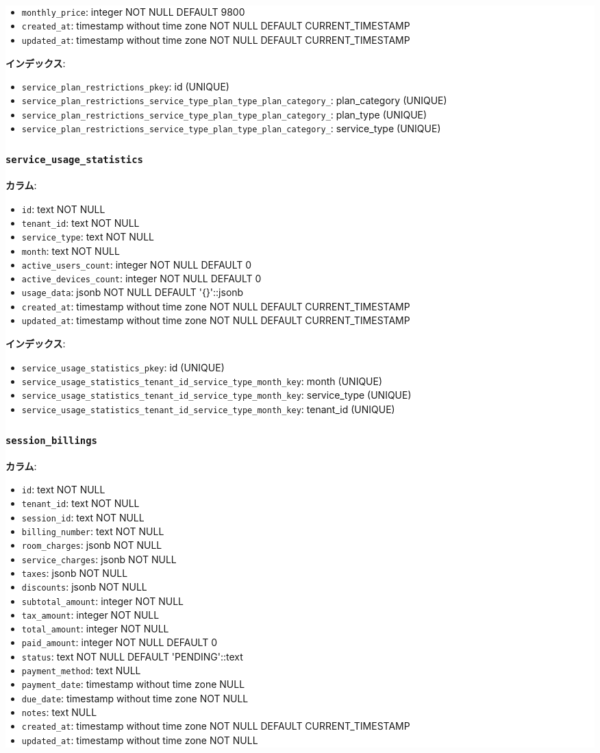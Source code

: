 - `monthly_price`: integer NOT NULL DEFAULT 9800
- `created_at`: timestamp without time zone NOT NULL DEFAULT CURRENT_TIMESTAMP
- `updated_at`: timestamp without time zone NOT NULL DEFAULT CURRENT_TIMESTAMP

**インデックス**:
- `service_plan_restrictions_pkey`: id (UNIQUE)
- `service_plan_restrictions_service_type_plan_type_plan_category_`: plan_category (UNIQUE)
- `service_plan_restrictions_service_type_plan_type_plan_category_`: plan_type (UNIQUE)
- `service_plan_restrictions_service_type_plan_type_plan_category_`: service_type (UNIQUE)


### `service_usage_statistics`

**カラム**:
- `id`: text NOT NULL 
- `tenant_id`: text NOT NULL 
- `service_type`: text NOT NULL 
- `month`: text NOT NULL 
- `active_users_count`: integer NOT NULL DEFAULT 0
- `active_devices_count`: integer NOT NULL DEFAULT 0
- `usage_data`: jsonb NOT NULL DEFAULT '{}'::jsonb
- `created_at`: timestamp without time zone NOT NULL DEFAULT CURRENT_TIMESTAMP
- `updated_at`: timestamp without time zone NOT NULL DEFAULT CURRENT_TIMESTAMP

**インデックス**:
- `service_usage_statistics_pkey`: id (UNIQUE)
- `service_usage_statistics_tenant_id_service_type_month_key`: month (UNIQUE)
- `service_usage_statistics_tenant_id_service_type_month_key`: service_type (UNIQUE)
- `service_usage_statistics_tenant_id_service_type_month_key`: tenant_id (UNIQUE)


### `session_billings`

**カラム**:
- `id`: text NOT NULL 
- `tenant_id`: text NOT NULL 
- `session_id`: text NOT NULL 
- `billing_number`: text NOT NULL 
- `room_charges`: jsonb NOT NULL 
- `service_charges`: jsonb NOT NULL 
- `taxes`: jsonb NOT NULL 
- `discounts`: jsonb NOT NULL 
- `subtotal_amount`: integer NOT NULL 
- `tax_amount`: integer NOT NULL 
- `total_amount`: integer NOT NULL 
- `paid_amount`: integer NOT NULL DEFAULT 0
- `status`: text NOT NULL DEFAULT 'PENDING'::text
- `payment_method`: text NULL 
- `payment_date`: timestamp without time zone NULL 
- `due_date`: timestamp without time zone NOT NULL 
- `notes`: text NULL 
- `created_at`: timestamp without time zone NOT NULL DEFAULT CURRENT_TIMESTAMP
- `updated_at`: timestamp without time zone NOT NULL 
